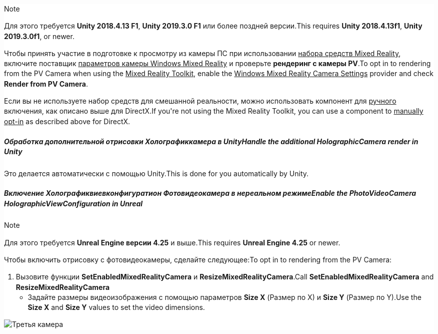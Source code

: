 > [!NOTE]
> <span data-ttu-id="d54c6-145">Для этого требуется **Unity 2018.4.13 F1**, **Unity 2019.3.0 F1** или более поздней версии.</span><span class="sxs-lookup"><span data-stu-id="d54c6-145">This requires **Unity 2018.4.13f1**, **Unity 2019.3.0f1**, or newer.</span></span>

<span data-ttu-id="d54c6-146">Чтобы принять участие в подготовке к просмотру из камеры ПС при использовании [набора средств Mixed Reality](https://microsoft.github.io/MixedRealityToolkit-Unity/README.html), включите поставщик [параметров камеры Windows Mixed Reality](https://microsoft.github.io/MixedRealityToolkit-Unity/Documentation/CameraSystem/WindowsMixedRealityCameraSettings.html) и проверьте **рендеринг с камеры PV**.</span><span class="sxs-lookup"><span data-stu-id="d54c6-146">To opt in to rendering from the PV Camera when using the [Mixed Reality Toolkit](https://microsoft.github.io/MixedRealityToolkit-Unity/README.html), enable the [Windows Mixed Reality Camera Settings](https://microsoft.github.io/MixedRealityToolkit-Unity/Documentation/CameraSystem/WindowsMixedRealityCameraSettings.html) provider and check **Render from PV Camera**.</span></span>

<span data-ttu-id="d54c6-147">Если вы не используете набор средств для смешанной реальности, можно использовать компонент для [ручного](#enable-the-photovideocamera-holographicviewconfiguration-in-directx) включения, как описано выше для DirectX.</span><span class="sxs-lookup"><span data-stu-id="d54c6-147">If you're not using the Mixed Reality Toolkit, you can use a component to [manually opt-in](#enable-the-photovideocamera-holographicviewconfiguration-in-directx) as described above for DirectX.</span></span>

##### <a name="handle-the-additional-holographiccamera-render-in-unity"></a><span data-ttu-id="d54c6-148">Обработка дополнительной отрисовки Холографиккамера в Unity</span><span class="sxs-lookup"><span data-stu-id="d54c6-148">Handle the additional HolographicCamera render in Unity</span></span>

<span data-ttu-id="d54c6-149">Это делается автоматически с помощью Unity.</span><span class="sxs-lookup"><span data-stu-id="d54c6-149">This is done for you automatically by Unity.</span></span>

##### <a name="enable-the-photovideocamera-holographicviewconfiguration-in-unreal"></a><span data-ttu-id="d54c6-150">Включение Холографиквиевконфигуратион Фотовидеокамера в нереальном режиме</span><span class="sxs-lookup"><span data-stu-id="d54c6-150">Enable the PhotoVideoCamera HolographicViewConfiguration in Unreal</span></span>

> [!NOTE]
> <span data-ttu-id="d54c6-151">Для этого требуется **Unreal Engine версии 4.25** и выше.</span><span class="sxs-lookup"><span data-stu-id="d54c6-151">This requires **Unreal Engine 4.25** or newer.</span></span>

<span data-ttu-id="d54c6-152">Чтобы включить отрисовку с фотовидеокамеры, сделайте следующее:</span><span class="sxs-lookup"><span data-stu-id="d54c6-152">To opt in to rendering from the PV Camera:</span></span>

1. <span data-ttu-id="d54c6-153">Вызовите функции **SetEnabledMixedRealityCamera** и **ResizeMixedRealityCamera**.</span><span class="sxs-lookup"><span data-stu-id="d54c6-153">Call **SetEnabledMixedRealityCamera** and **ResizeMixedRealityCamera**</span></span>
    * <span data-ttu-id="d54c6-154">Задайте размеры видеоизображения с помощью параметров **Size X** (Размер по X) и **Size Y** (Размер по Y).</span><span class="sxs-lookup"><span data-stu-id="d54c6-154">Use the **Size X** and **Size Y** values to set the video dimensions.</span></span>

![Третья камера](images/unreal-camera-3rd.PNG)
